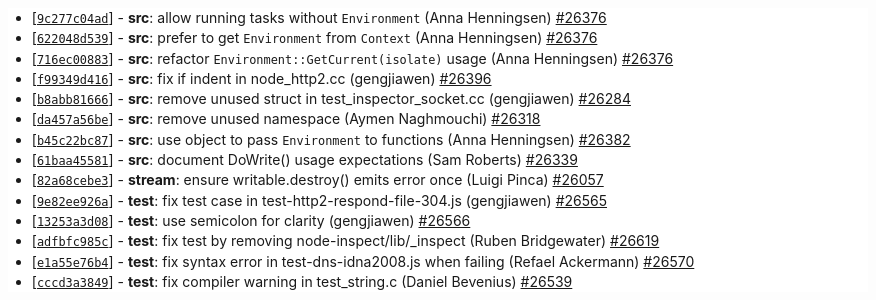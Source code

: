 * [[`9c277c04ad`](https://github.com/nodejs/node/commit/9c277c04ad)] - **src**: allow running tasks without `Environment` (Anna Henningsen) [#26376](https://github.com/nodejs/node/pull/26376)
* [[`622048d539`](https://github.com/nodejs/node/commit/622048d539)] - **src**: prefer to get `Environment` from `Context` (Anna Henningsen) [#26376](https://github.com/nodejs/node/pull/26376)
* [[`716ec00883`](https://github.com/nodejs/node/commit/716ec00883)] - **src**: refactor `Environment::GetCurrent(isolate)` usage (Anna Henningsen) [#26376](https://github.com/nodejs/node/pull/26376)
* [[`f99349d416`](https://github.com/nodejs/node/commit/f99349d416)] - **src**: fix if indent in node\_http2.cc (gengjiawen) [#26396](https://github.com/nodejs/node/pull/26396)
* [[`b8abb81666`](https://github.com/nodejs/node/commit/b8abb81666)] - **src**: remove unused struct in test\_inspector\_socket.cc (gengjiawen) [#26284](https://github.com/nodejs/node/pull/26284)
* [[`da457a56be`](https://github.com/nodejs/node/commit/da457a56be)] - **src**: remove unused namespace (Aymen Naghmouchi) [#26318](https://github.com/nodejs/node/pull/26318)
* [[`b45c22bc87`](https://github.com/nodejs/node/commit/b45c22bc87)] - **src**: use object to pass `Environment` to functions (Anna Henningsen) [#26382](https://github.com/nodejs/node/pull/26382)
* [[`61baa45581`](https://github.com/nodejs/node/commit/61baa45581)] - **src**: document DoWrite() usage expectations (Sam Roberts) [#26339](https://github.com/nodejs/node/pull/26339)
* [[`82a68cebe3`](https://github.com/nodejs/node/commit/82a68cebe3)] - **stream**: ensure writable.destroy() emits error once (Luigi Pinca) [#26057](https://github.com/nodejs/node/pull/26057)
* [[`9e82ee926a`](https://github.com/nodejs/node/commit/9e82ee926a)] - **test**: fix test case in test-http2-respond-file-304.js (gengjiawen) [#26565](https://github.com/nodejs/node/pull/26565)
* [[`13253a3d08`](https://github.com/nodejs/node/commit/13253a3d08)] - **test**: use semicolon for clarity (gengjiawen) [#26566](https://github.com/nodejs/node/pull/26566)
* [[`adfbfc985c`](https://github.com/nodejs/node/commit/adfbfc985c)] - **test**: fix test by removing node-inspect/lib/\_inspect (Ruben Bridgewater) [#26619](https://github.com/nodejs/node/pull/26619)
* [[`e1a55e76b4`](https://github.com/nodejs/node/commit/e1a55e76b4)] - **test**: fix syntax error in test-dns-idna2008.js when failing (Refael Ackermann) [#26570](https://github.com/nodejs/node/pull/26570)
* [[`cccd3a3849`](https://github.com/nodejs/node/commit/cccd3a3849)] - **test**: fix compiler warning in test\_string.c (Daniel Bevenius) [#26539](https://github.com/nodejs/node/pull/26539)

